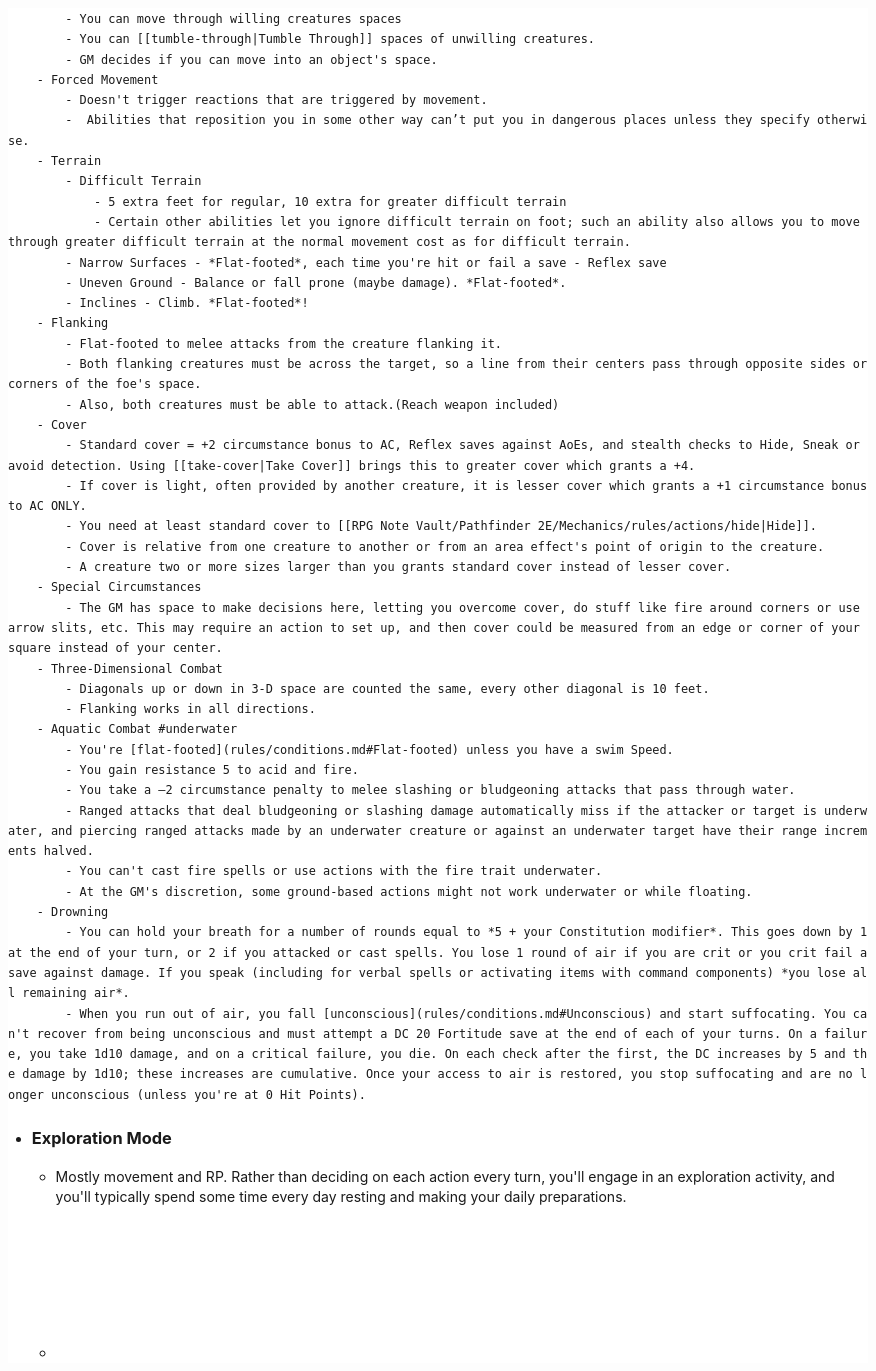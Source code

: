 			- You can move through willing creatures spaces 
			- You can [[tumble-through|Tumble Through]] spaces of unwilling creatures. 
			- GM decides if you can move into an object's space.
		- Forced Movement
			- Doesn't trigger reactions that are triggered by movement.
			-  Abilities that reposition you in some other way can’t put you in dangerous places unless they specify otherwise.
		- Terrain 
			- Difficult Terrain 
				- 5 extra feet for regular, 10 extra for greater difficult terrain 
				- Certain other abilities let you ignore difficult terrain on foot; such an ability also allows you to move through greater difficult terrain at the normal movement cost as for difficult terrain.
			- Narrow Surfaces - *Flat-footed*, each time you're hit or fail a save - Reflex save 
			- Uneven Ground - Balance or fall prone (maybe damage). *Flat-footed*. 
			- Inclines - Climb. *Flat-footed*!
		- Flanking
			- Flat-footed to melee attacks from the creature flanking it.
			- Both flanking creatures must be across the target, so a line from their centers pass through opposite sides or corners of the foe's space.
			- Also, both creatures must be able to attack.(Reach weapon included)
		- Cover 
			- Standard cover = +2 circumstance bonus to AC, Reflex saves against AoEs, and stealth checks to Hide, Sneak or avoid detection. Using [[take-cover|Take Cover]] brings this to greater cover which grants a +4.
			- If cover is light, often provided by another creature, it is lesser cover which grants a +1 circumstance bonus to AC ONLY.
			- You need at least standard cover to [[RPG Note Vault/Pathfinder 2E/Mechanics/rules/actions/hide|Hide]].  
			- Cover is relative from one creature to another or from an area effect's point of origin to the creature.
			- A creature two or more sizes larger than you grants standard cover instead of lesser cover.
		- Special Circumstances 
			- The GM has space to make decisions here, letting you overcome cover, do stuff like fire around corners or use arrow slits, etc. This may require an action to set up, and then cover could be measured from an edge or corner of your square instead of your center.
		- Three-Dimensional Combat 
			- Diagonals up or down in 3-D space are counted the same, every other diagonal is 10 feet.
			- Flanking works in all directions.
		- Aquatic Combat #underwater 
			- You're [flat-footed](rules/conditions.md#Flat-footed) unless you have a swim Speed.
			- You gain resistance 5 to acid and fire.
			- You take a –2 circumstance penalty to melee slashing or bludgeoning attacks that pass through water.
			- Ranged attacks that deal bludgeoning or slashing damage automatically miss if the attacker or target is underwater, and piercing ranged attacks made by an underwater creature or against an underwater target have their range increments halved.
			- You can't cast fire spells or use actions with the fire trait underwater.
			- At the GM's discretion, some ground-based actions might not work underwater or while floating.
		- Drowning 
			- You can hold your breath for a number of rounds equal to *5 + your Constitution modifier*. This goes down by 1 at the end of your turn, or 2 if you attacked or cast spells. You lose 1 round of air if you are crit or you crit fail a save against damage. If you speak (including for verbal spells or activating items with command components) *you lose all remaining air*.
			- When you run out of air, you fall [unconscious](rules/conditions.md#Unconscious) and start suffocating. You can't recover from being unconscious and must attempt a DC 20 Fortitude save at the end of each of your turns. On a failure, you take 1d10 damage, and on a critical failure, you die. On each check after the first, the DC increases by 5 and the damage by 1d10; these increases are cumulative. Once your access to air is restored, you stop suffocating and are no longer unconscious (unless you're at 0 Hit Points).
- ### Exploration Mode 
	- Mostly movement and RP. Rather than deciding on each action every turn, you'll engage in an exploration activity, and you'll typically spend some time every day resting and making your daily preparations.
	- ![Travel Speed](rules/tables/travel-speed.md)
